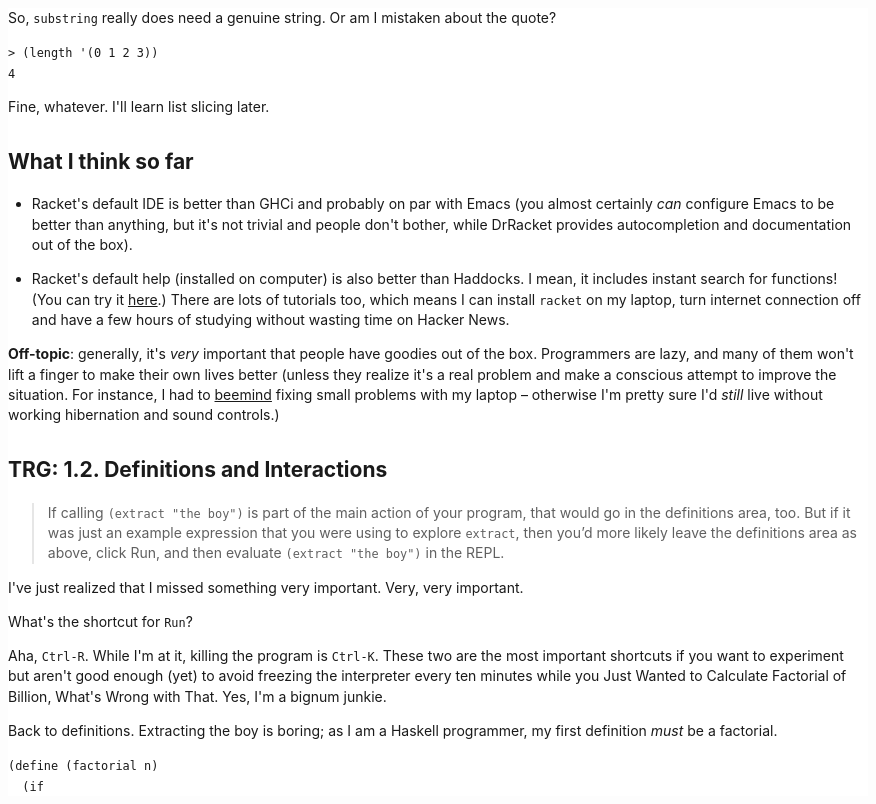 So, `substring` really does need a genuine string. Or am I mistaken
about the quote?

~~~~ {.sourceCode .scheme}
> (length '(0 1 2 3))
4
~~~~

Fine, whatever. I'll learn list slicing later.

What I think so far
-------------------

-   Racket's default IDE is better than GHCi and probably on par with
    Emacs (you almost certainly *can* configure Emacs to be better than
    anything, but it's not trivial and people don't bother, while
    DrRacket provides autocompletion and documentation out of the box).

-   Racket's default help (installed on computer) is also better than
    Haddocks. I mean, it includes instant search for functions! (You can
    try it [here](http://docs.racket-lang.org/search/index.html?q=map).)
    There are lots of tutorials too, which means I can install `racket`
    on my laptop, turn internet connection off and have a few hours of
    studying without wasting time on Hacker News.

**Off-topic**: generally, it's *very* important that people have goodies
out of the box. Programmers are lazy, and many of them won't lift a
finger to make their own lives better (unless they realize it's a real
problem and make a conscious attempt to improve the situation. For
instance, I had to [beemind](https://www.beeminder.com/) fixing small
problems with my laptop – otherwise I'm pretty sure I'd *still* live
without working hibernation and sound controls.)

TRG: 1.2. Definitions and Interactions
--------------------------------------

> If calling `(extract "the boy")` is part of the main action of your
> program, that would go in the definitions area, too. But if it was
> just an example expression that you were using to explore `extract`,
> then you’d more likely leave the definitions area as above, click Run,
> and then evaluate `(extract "the boy")` in the REPL.

I've just realized that I missed something very important. Very, very
important.

What's the shortcut for `Run`?

Aha, `Ctrl-R`. While I'm at it, killing the program is `Ctrl-K`. These
two are the most important shortcuts if you want to experiment but
aren't good enough (yet) to avoid freezing the interpreter every ten
minutes while you Just Wanted to Calculate Factorial of Billion, What's
Wrong with That. Yes, I'm a bignum junkie.

Back to definitions. Extracting the boy is boring; as I am a Haskell
programmer, my first definition *must* be a factorial.

~~~~ {.sourceCode .scheme}
(define (factorial n)
  (if
~~~~

